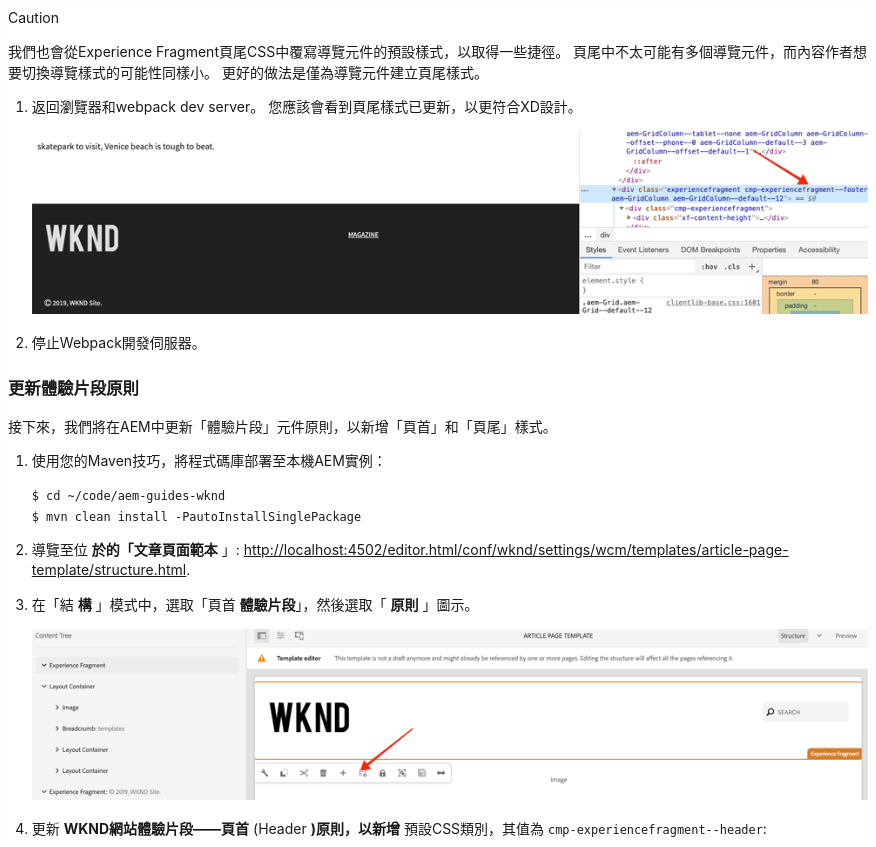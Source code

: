    >[!CAUTION]
   >
   > 我們也會從Experience Fragment頁尾CSS中覆寫導覽元件的預設樣式，以取得一些捷徑。 頁尾中不太可能有多個導覽元件，而內容作者想要切換導覽樣式的可能性同樣小。 更好的做法是僅為導覽元件建立頁尾樣式。

1. 返回瀏覽器和webpack dev server。 您應該會看到頁尾樣式已更新，以更符合XD設計。

   ![頁尾](assets/style-system/footer-webpack-style.png)

1. 停止Webpack開發伺服器。

### 更新體驗片段原則

接下來，我們將在AEM中更新「體驗片段」元件原則，以新增「頁首」和「頁尾」樣式。

1. 使用您的Maven技巧，將程式碼庫部署至本機AEM實例：

   ```shell
   $ cd ~/code/aem-guides-wknd
   $ mvn clean install -PautoInstallSinglePackage
   ```

1. 導覽至位 **於的「文章頁面範本** 」: [http://localhost:4502/editor.html/conf/wknd/settings/wcm/templates/article-page-template/structure.html](http://localhost:4502/editor.html/conf/wknd/settings/wcm/templates/article-page-template/structure.html).

1. 在「結 **構** 」模式中，選取「頁首 **體驗片段**」，然後選取「 **原則** 」圖示。

   ![設定體驗片段原則](assets/style-system/experience-fragment-click-policy.png)

1. 更新 **WKND網站體驗片段——頁首** (Header **)原則，以新增** 預設CSS類別，其值為 `cmp-experiencefragment--header`:
